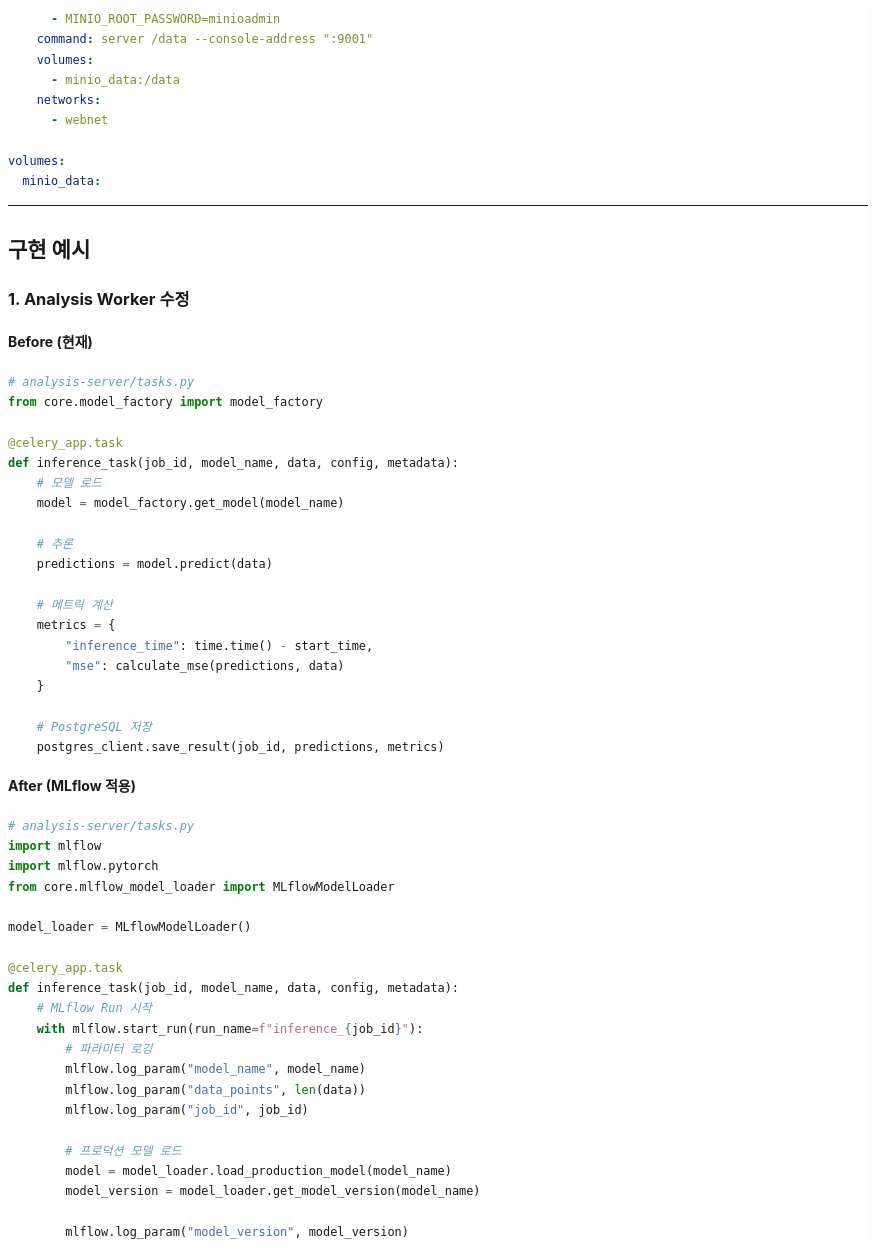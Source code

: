```yaml
      - MINIO_ROOT_PASSWORD=minioadmin
    command: server /data --console-address ":9001"
    volumes:
      - minio_data:/data
    networks:
      - webnet

volumes:
  minio_data:
```

---

## 구현 예시

### 1. Analysis Worker 수정

#### Before (현재)
```python
# analysis-server/tasks.py
from core.model_factory import model_factory

@celery_app.task
def inference_task(job_id, model_name, data, config, metadata):
    # 모델 로드
    model = model_factory.get_model(model_name)

    # 추론
    predictions = model.predict(data)

    # 메트릭 계산
    metrics = {
        "inference_time": time.time() - start_time,
        "mse": calculate_mse(predictions, data)
    }

    # PostgreSQL 저장
    postgres_client.save_result(job_id, predictions, metrics)
```

#### After (MLflow 적용)
```python
# analysis-server/tasks.py
import mlflow
import mlflow.pytorch
from core.mlflow_model_loader import MLflowModelLoader

model_loader = MLflowModelLoader()

@celery_app.task
def inference_task(job_id, model_name, data, config, metadata):
    # MLflow Run 시작
    with mlflow.start_run(run_name=f"inference_{job_id}"):
        # 파라미터 로깅
        mlflow.log_param("model_name", model_name)
        mlflow.log_param("data_points", len(data))
        mlflow.log_param("job_id", job_id)

        # 프로덕션 모델 로드
        model = model_loader.load_production_model(model_name)
        model_version = model_loader.get_model_version(model_name)

        mlflow.log_param("model_version", model_version)
```